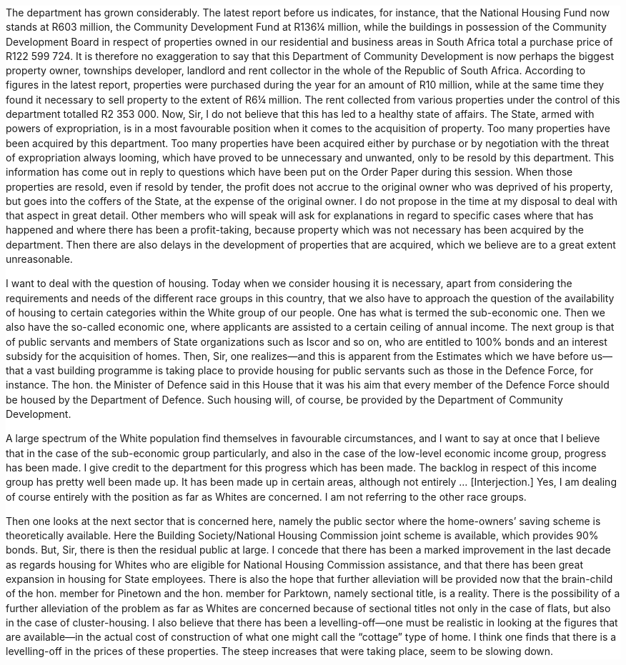 <p>The department has grown considerably. The latest report before us indicates, for instance, that the National Housing Fund now stands at R603 million, the Community Development Fund at R136&#x00BC; million, while the buildings in possession of the Community Development Board in respect of properties owned in our residential and business areas in South Africa total a purchase price of R122 599 724. It is therefore no exaggeration to say that this Department of Community Development is now <span class="col_7281-7282" refersTo="page_0708"/>perhaps the biggest property owner, townships developer, landlord and rent collector in the whole of the Republic of South Africa. According to figures in the latest report, properties were purchased during the year for an amount of R10 million, while at the same time they found it necessary to sell property to the extent of R6&#x00BC; million. The rent collected from various properties under the control of this department totalled R2 353 000. Now, Sir, I do not believe that this has led to a healthy state of affairs. The State, armed with powers of expropriation, is in a most favourable position when it comes to the acquisition of property. Too many properties have been acquired by this department. Too many properties have been acquired either by purchase or by negotiation with the threat of expropriation always looming, which have proved to be unnecessary and unwanted, only to be resold by this department. This information has come out in reply to questions which have been put on the Order Paper during this session. When those properties are resold, even if resold by tender, the profit does not accrue to the original owner who was deprived of his property, but goes into the coffers of the State, at the expense of the original owner. I do not propose in the time at my disposal to deal with that aspect in great detail. Other members who will speak will ask for explanations in regard to specific cases where that has happened and where there has been a profit-taking, because property which was not necessary has been acquired by the department. Then there are also delays in the development of properties that are acquired, which we believe are to a great extent unreasonable.</p>

<p>I want to deal with the question of housing. Today when we consider housing it is necessary, apart from considering the requirements and needs of the different race groups in this country, that we also have to approach the question of the availability of housing to certain categories within the White group of our people. One has what is termed the sub-economic one. Then we also have the so-called economic one, where applicants are assisted to a certain ceiling of annual income. The next group is that of public servants and members of State organizations such as Iscor and so on, who are entitled to 100% bonds and an interest subsidy for the acquisition of homes. Then, Sir, one realizes&#x2014;and this is apparent from the Estimates which we have before us&#x2014;that a vast building programme is taking place to provide housing for public servants such as those in the Defence Force, for instance. The hon. the Minister of Defence said in this House that it was his aim that every member of the Defence Force should be housed by the Department of Defence. Such housing will, of course, be provided by the Department of Community Development.</p>

<p>A large spectrum of the White population find themselves in favourable circumstances, and I want to say at once that I believe that in the case of the sub-economic group particularly, and also in the case of the low-level economic income group, progress has been made. I give credit to the department for this progress which has been made. The backlog in respect of this income group has pretty well been made up. It has been made up in certain areas, although not entirely &#x2026; [Interjection.] Yes, I am dealing of course entirely with the position as far as Whites are concerned. I am not referring to the other race groups.</p>

<p>Then one looks at the next sector that is concerned here, namely the public sector where the home-owners&#x2019; saving scheme is theoretically available. Here the Building Society/National Housing Commission joint scheme is available, which provides 90% bonds. But, Sir, there is then the residual public at large. I concede that there has been a marked improvement in the last decade as regards housing for Whites who are eligible for National Housing Commission assistance, and that there has been great expansion in housing for State employees. There is also the hope that further alleviation will be provided now that the brain-child of the hon. member for Pinetown and the hon. member for Parktown, namely sectional title, is a reality. There is the possibility of a further alleviation of the problem as far as Whites are concerned because of sectional titles not only in the case of flats, but also in the case of cluster-housing. I also believe that there has been a levelling-off&#x2014;one must be realistic in looking at the figures that are available&#x2014;in the actual cost of construction of what one might call the &#x201C;cottage&#x201D; type of home. I think one finds that there is a levelling-off in the prices of these properties. The steep increases that were taking place, seem to be slowing down.</p>
